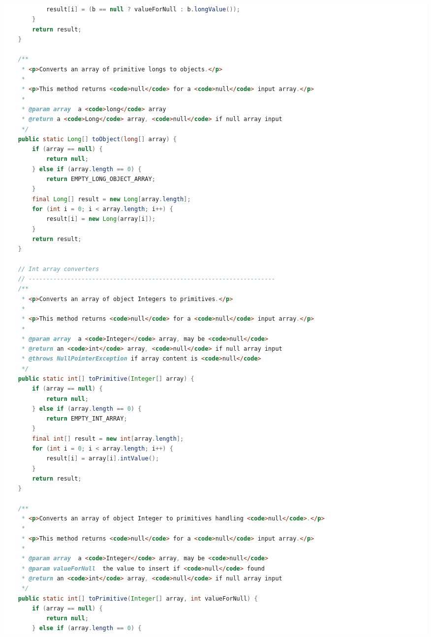 ```java
            result[i] = (b == null ? valueForNull : b.longValue());
        }
        return result;
    }
    
    /**
     * <p>Converts an array of primitive longs to objects.</p>
     *
     * <p>This method returns <code>null</code> for a <code>null</code> input array.</p>
     * 
     * @param array  a <code>long</code> array
     * @return a <code>Long</code> array, <code>null</code> if null array input
     */
    public static Long[] toObject(long[] array) {
        if (array == null) {
            return null;
        } else if (array.length == 0) {
            return EMPTY_LONG_OBJECT_ARRAY;
        }
        final Long[] result = new Long[array.length];
        for (int i = 0; i < array.length; i++) {
            result[i] = new Long(array[i]);
        }
        return result;
    }

    // Int array converters
    // ----------------------------------------------------------------------
    /**
     * <p>Converts an array of object Integers to primitives.</p>
     *
     * <p>This method returns <code>null</code> for a <code>null</code> input array.</p>
     * 
     * @param array  a <code>Integer</code> array, may be <code>null</code>
     * @return an <code>int</code> array, <code>null</code> if null array input
     * @throws NullPointerException if array content is <code>null</code>
     */
    public static int[] toPrimitive(Integer[] array) {
        if (array == null) {
            return null;
        } else if (array.length == 0) {
            return EMPTY_INT_ARRAY;
        }
        final int[] result = new int[array.length];
        for (int i = 0; i < array.length; i++) {
            result[i] = array[i].intValue();
        }
        return result;
    }

    /**
     * <p>Converts an array of object Integer to primitives handling <code>null</code>.</p>
     * 
     * <p>This method returns <code>null</code> for a <code>null</code> input array.</p>
     * 
     * @param array  a <code>Integer</code> array, may be <code>null</code>
     * @param valueForNull  the value to insert if <code>null</code> found
     * @return an <code>int</code> array, <code>null</code> if null array input
     */
    public static int[] toPrimitive(Integer[] array, int valueForNull) {
        if (array == null) {
            return null;
        } else if (array.length == 0) {
```